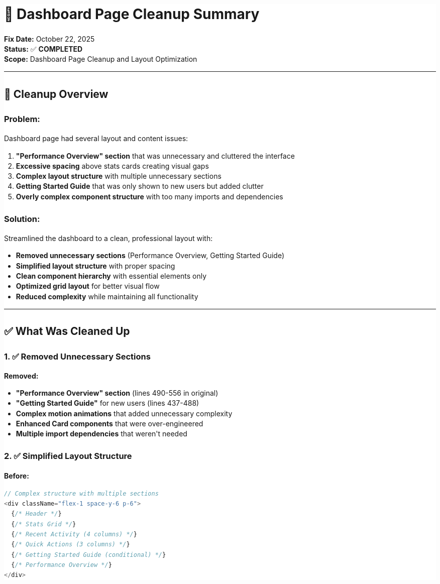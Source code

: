 # 🚀 Dashboard Page Cleanup Summary

**Fix Date:** October 22, 2025  
**Status:** ✅ **COMPLETED**  
**Scope:** Dashboard Page Cleanup and Layout Optimization

---

## 🎯 **Cleanup Overview**

### **Problem:**
Dashboard page had several layout and content issues:
1. **"Performance Overview" section** that was unnecessary and cluttered the interface
2. **Excessive spacing** above stats cards creating visual gaps
3. **Complex layout structure** with multiple unnecessary sections
4. **Getting Started Guide** that was only shown to new users but added clutter
5. **Overly complex component structure** with too many imports and dependencies

### **Solution:**
Streamlined the dashboard to a clean, professional layout with:
- **Removed unnecessary sections** (Performance Overview, Getting Started Guide)
- **Simplified layout structure** with proper spacing
- **Clean component hierarchy** with essential elements only
- **Optimized grid layout** for better visual flow
- **Reduced complexity** while maintaining all functionality

---

## ✅ **What Was Cleaned Up**

### **1. ✅ Removed Unnecessary Sections**

**Removed:**
- **"Performance Overview" section** (lines 490-556 in original)
- **"Getting Started Guide"** for new users (lines 437-488)
- **Complex motion animations** that added unnecessary complexity
- **Enhanced Card components** that were over-engineered
- **Multiple import dependencies** that weren't needed

### **2. ✅ Simplified Layout Structure**

**Before:**
```typescript
// Complex structure with multiple sections
<div className="flex-1 space-y-6 p-6">
  {/* Header */}
  {/* Stats Grid */}
  {/* Recent Activity (4 columns) */}
  {/* Quick Actions (3 columns) */}
  {/* Getting Started Guide (conditional) */}
  {/* Performance Overview */}
</div>
```
